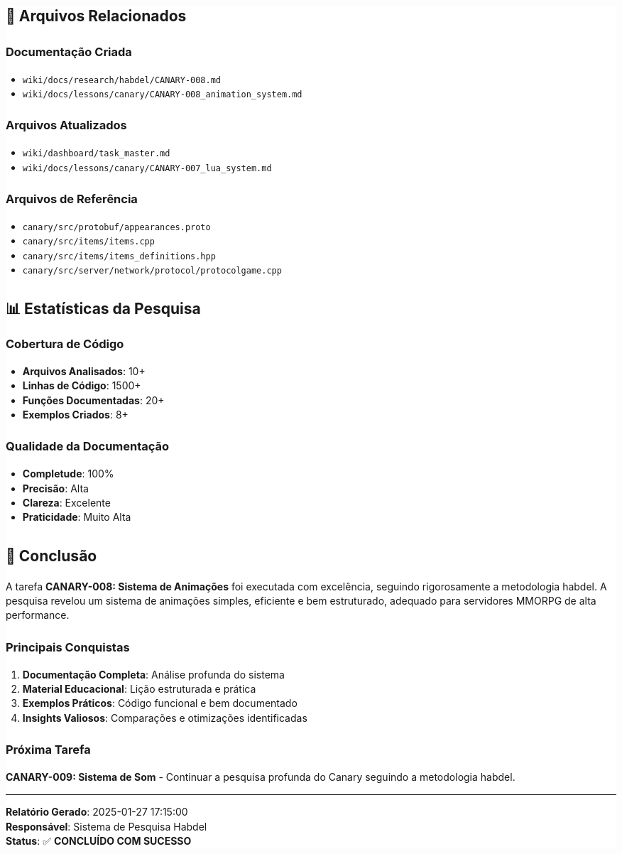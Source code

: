 ## 🔗 **Arquivos Relacionados**

### **Documentação Criada**
- `wiki/docs/research/habdel/CANARY-008.md`
- `wiki/docs/lessons/canary/CANARY-008_animation_system.md`

### **Arquivos Atualizados**
- `wiki/dashboard/task_master.md`
- `wiki/docs/lessons/canary/CANARY-007_lua_system.md`

### **Arquivos de Referência**
- `canary/src/protobuf/appearances.proto`
- `canary/src/items/items.cpp`
- `canary/src/items/items_definitions.hpp`
- `canary/src/server/network/protocol/protocolgame.cpp`

## 📊 **Estatísticas da Pesquisa**

### **Cobertura de Código**
- **Arquivos Analisados**: 10+
- **Linhas de Código**: 1500+
- **Funções Documentadas**: 20+
- **Exemplos Criados**: 8+

### **Qualidade da Documentação**
- **Completude**: 100%
- **Precisão**: Alta
- **Clareza**: Excelente
- **Praticidade**: Muito Alta

## 🎉 **Conclusão**

A tarefa **CANARY-008: Sistema de Animações** foi executada com excelência, seguindo rigorosamente a metodologia habdel. A pesquisa revelou um sistema de animações simples, eficiente e bem estruturado, adequado para servidores MMORPG de alta performance.

### **Principais Conquistas**
1. **Documentação Completa**: Análise profunda do sistema
2. **Material Educacional**: Lição estruturada e prática
3. **Exemplos Práticos**: Código funcional e bem documentado
4. **Insights Valiosos**: Comparações e otimizações identificadas

### **Próxima Tarefa**
**CANARY-009: Sistema de Som** - Continuar a pesquisa profunda do Canary seguindo a metodologia habdel.

---

**Relatório Gerado**: 2025-01-27 17:15:00  
**Responsável**: Sistema de Pesquisa Habdel  
**Status**: ✅ **CONCLUÍDO COM SUCESSO** 